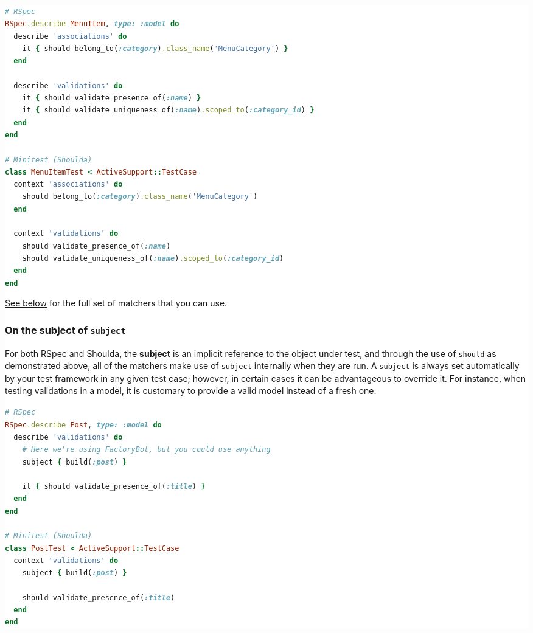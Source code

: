 ``` ruby
# RSpec
RSpec.describe MenuItem, type: :model do
  describe 'associations' do
    it { should belong_to(:category).class_name('MenuCategory') }
  end

  describe 'validations' do
    it { should validate_presence_of(:name) }
    it { should validate_uniqueness_of(:name).scoped_to(:category_id) }
  end
end

# Minitest (Shoulda)
class MenuItemTest < ActiveSupport::TestCase
  context 'associations' do
    should belong_to(:category).class_name('MenuCategory')
  end

  context 'validations' do
    should validate_presence_of(:name)
    should validate_uniqueness_of(:name).scoped_to(:category_id)
  end
end
```

[See below](#matchers) for the full set of matchers that you can use.

### On the subject of `subject`

For both RSpec and Shoulda, the **subject** is an implicit reference to the
object under test, and through the use of `should` as demonstrated above, all of
the matchers make use of `subject` internally when they are run. A `subject` is
always set automatically by your test framework in any given test case; however,
in certain cases it can be advantageous to override it. For instance, when
testing validations in a model, it is customary to provide a valid model instead
of a fresh one:

``` ruby
# RSpec
RSpec.describe Post, type: :model do
  describe 'validations' do
    # Here we're using FactoryBot, but you could use anything
    subject { build(:post) }

    it { should validate_presence_of(:title) }
  end
end

# Minitest (Shoulda)
class PostTest < ActiveSupport::TestCase
  context 'validations' do
    subject { build(:post) }

    should validate_presence_of(:title)
  end
end
```
